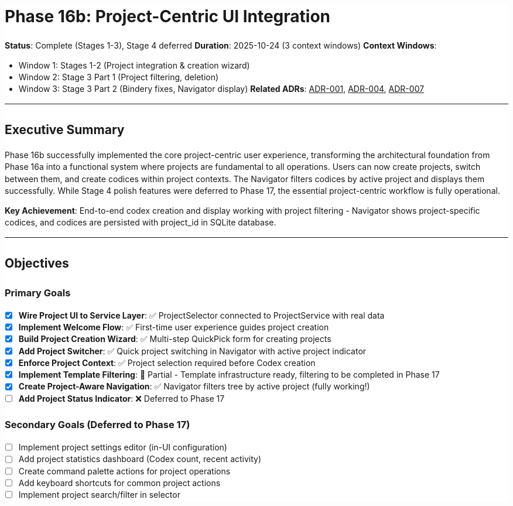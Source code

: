 # Phase 16b: Project-Centric UI Integration

**Status**: Complete (Stages 1-3), Stage 4 deferred
**Duration**: 2025-10-24 (3 context windows)
**Context Windows**:
- Window 1: Stages 1-2 (Project integration & creation wizard)
- Window 2: Stage 3 Part 1 (Project filtering, deletion)
- Window 3: Stage 3 Part 2 (Bindery fixes, Navigator display)
**Related ADRs**: [ADR-001](../decisions/ADR-001-projects-fundamental.md), [ADR-004](../decisions/ADR-004-dynamic-templates.md), [ADR-007](../decisions/ADR-007-codex-folders.md)

---

## Executive Summary

Phase 16b successfully implemented the core project-centric user experience, transforming the architectural foundation from Phase 16a into a functional system where projects are fundamental to all operations. Users can now create projects, switch between them, and create codices within project contexts. The Navigator filters codices by active project and displays them successfully. While Stage 4 polish features were deferred to Phase 17, the essential project-centric workflow is fully operational.

**Key Achievement**: End-to-end codex creation and display working with project filtering - Navigator shows project-specific codices, and codices are persisted with project_id in SQLite database.

---

## Objectives

### Primary Goals

- [x] **Wire Project UI to Service Layer**: ✅ ProjectSelector connected to ProjectService with real data
- [x] **Implement Welcome Flow**: ✅ First-time user experience guides project creation
- [x] **Build Project Creation Wizard**: ✅ Multi-step QuickPick form for creating projects
- [x] **Add Project Switcher**: ✅ Quick project switching in Navigator with active project indicator
- [x] **Enforce Project Context**: ✅ Project selection required before Codex creation
- [x] **Implement Template Filtering**: 🚧 Partial - Template infrastructure ready, filtering to be completed in Phase 17
- [x] **Create Project-Aware Navigation**: ✅ Navigator filters tree by active project (fully working!)
- [ ] **Add Project Status Indicator**: ❌ Deferred to Phase 17

### Secondary Goals (Deferred to Phase 17)

- [ ] Implement project settings editor (in-UI configuration)
- [ ] Add project statistics dashboard (Codex count, recent activity)
- [ ] Create command palette actions for project operations
- [ ] Add keyboard shortcuts for common project actions
- [ ] Implement project search/filter in selector
